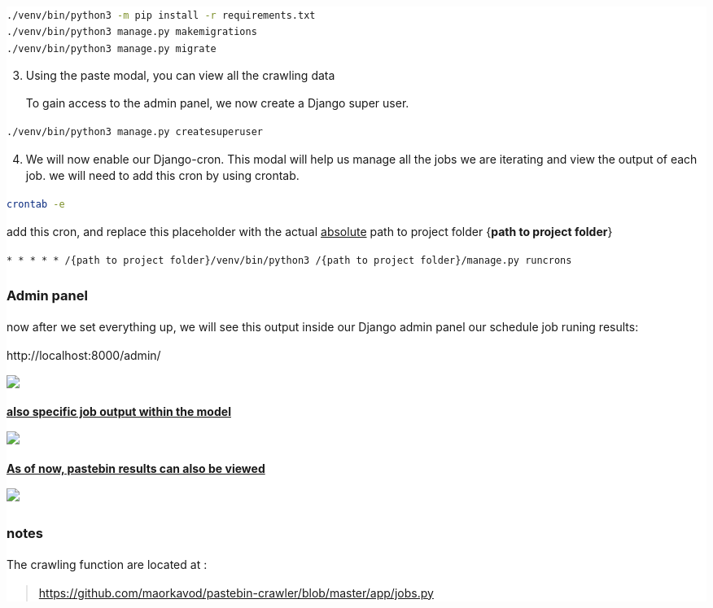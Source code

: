 ```bash
./venv/bin/python3 -m pip install -r requirements.txt
./venv/bin/python3 manage.py makemigrations
./venv/bin/python3 manage.py migrate
```

3. Using the paste modal, you can view all the crawling data
   
   To gain access to the admin panel, we now create a Django super user.

```bash
./venv/bin/python3 manage.py createsuperuser
```

4. We will now enable our Django-cron. This modal will help us manage all the jobs we are iterating and view the output of each job. we will need to add this cron by using crontab. 

```bash
crontab -e
```

add this cron, and replace this placeholder with the actual <u>absolute</u> path to project folder {**path to project folder**}

```shell
* * * * * /{path to project folder}/venv/bin/python3 /{path to project folder}/manage.py runcrons
```



### Admin panel

now after we set everything up, we will see this output inside our Django admin panel our schedule job runing results:

http://localhost:8000/admin/

<a href="https://i.ibb.co/bR6bPMX/Screen-Shot-2021-10-29-at-15-30-31.png"><img src="https://i.ibb.co/bR6bPMX/Screen-Shot-2021-10-29-at-15-30-31.png"/></a>

**<u>also specific job output within the model </u>**

<a href="https://i.ibb.co/b3kScYM/Screen-Shot-2021-10-29-at-15-35-51.png"><img width="60%" src="https://i.ibb.co/b3kScYM/Screen-Shot-2021-10-29-at-15-35-51.png"/></a>

**<u>As of now, pastebin results can also be viewed</u>**

<a href="https://i.ibb.co/7b174bC/Screen-Shot-2021-10-29-at-15-40-30.pnghttps://i.ibb.co/7b174bC/Screen-Shot-2021-10-29-at-15-40-30.png">
    
<img width='80%' src="https://i.ibb.co/7b174bC/Screen-Shot-2021-10-29-at-15-40-30.png"/></a>

### notes

The crawling function are located at : 

> https://github.com/maorkavod/pastebin-crawler/blob/master/app/jobs.py


